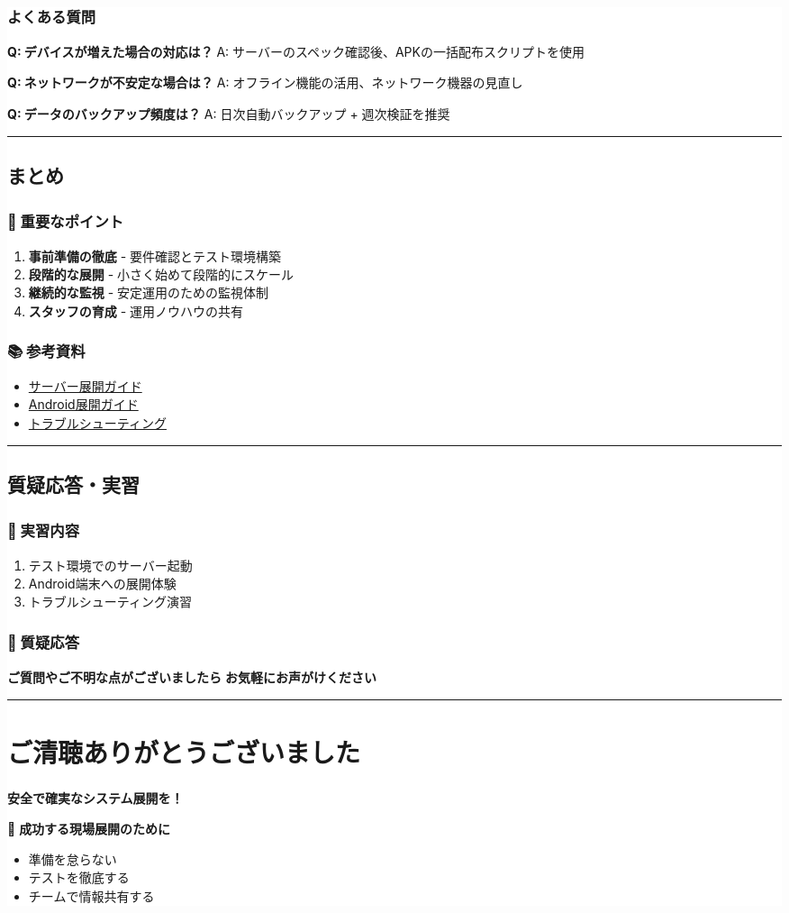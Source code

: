 ### よくある質問

**Q: デバイスが増えた場合の対応は？**
A: サーバーのスペック確認後、APKの一括配布スクリプトを使用

**Q: ネットワークが不安定な場合は？**
A: オフライン機能の活用、ネットワーク機器の見直し

**Q: データのバックアップ頻度は？**
A: 日次自動バックアップ + 週次検証を推奨

---

## まとめ

### 🎯 重要なポイント
1. **事前準備の徹底** - 要件確認とテスト環境構築
2. **段階的な展開** - 小さく始めて段階的にスケール
3. **継続的な監視** - 安定運用のための監視体制
4. **スタッフの育成** - 運用ノウハウの共有

### 📚 参考資料
- [サーバー展開ガイド](../docs/deployment/server-setup.md)
- [Android展開ガイド](../docs/deployment/android-setup.md)
- [トラブルシューティング](../docs/troubleshooting/)

---

## 質疑応答・実習

### 📝 実習内容
1. テスト環境でのサーバー起動
2. Android端末への展開体験
3. トラブルシューティング演習

### 💬 質疑応答
**ご質問やご不明な点がございましたら**
**お気軽にお声がけください**

---

# ご清聴ありがとうございました

**安全で確実なシステム展開を！**

🚀 **成功する現場展開のために**
- 準備を怠らない
- テストを徹底する  
- チームで情報共有する